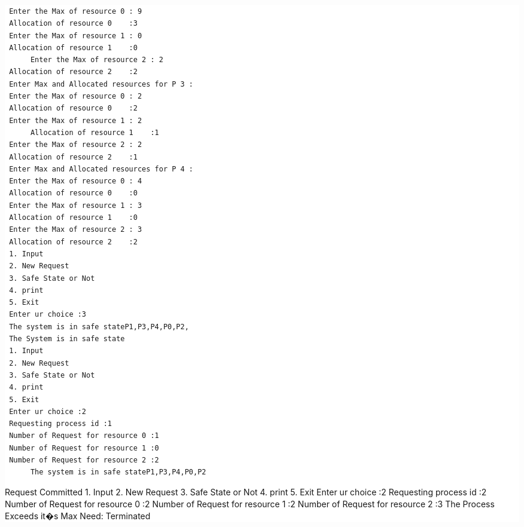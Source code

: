 	 Enter the Max of resource 0 : 9
	 Allocation of resource 0    :3
	 Enter the Max of resource 1 : 0
	 Allocation of resource 1    :0
          Enter the Max of resource 2 : 2
	 Allocation of resource 2    :2
	 Enter Max and Allocated resources for P 3 : 
	 Enter the Max of resource 0 : 2
	 Allocation of resource 0    :2
	 Enter the Max of resource 1 : 2
          Allocation of resource 1    :1
	 Enter the Max of resource 2 : 2
	 Allocation of resource 2    :1
	 Enter Max and Allocated resources for P 4 : 
	 Enter the Max of resource 0 : 4
	 Allocation of resource 0    :0
	 Enter the Max of resource 1 : 3
	 Allocation of resource 1    :0
	 Enter the Max of resource 2 : 3
	 Allocation of resource 2    :2
	 1. Input
	 2. New Request
	 3. Safe State or Not
	 4. print
	 5. Exit
	 Enter ur choice :3
	 The system is in safe stateP1,P3,P4,P0,P2,
	 The System is in safe state 
	 1. Input
	 2. New Request
	 3. Safe State or Not
	 4. print
	 5. Exit
	 Enter ur choice :2
	 Requesting process id :1
	 Number of Request for resource 0 :1
	 Number of Request for resource 1 :0
	 Number of Request for resource 2 :2
          The system is in safe stateP1,P3,P4,P0,P2
 Request Committed 
	 1. Input
	 2. New Request
	 3. Safe State or Not
	 4. print
	 5. Exit
	 Enter ur choice :2
	 Requesting process id :2
	 Number of Request for resource 0 :2
	 Number of Request for resource 1 :2
	 Number of Request for resource 2 :3
	 The Process Exceeds it�s Max Need: Terminated
</pre>
